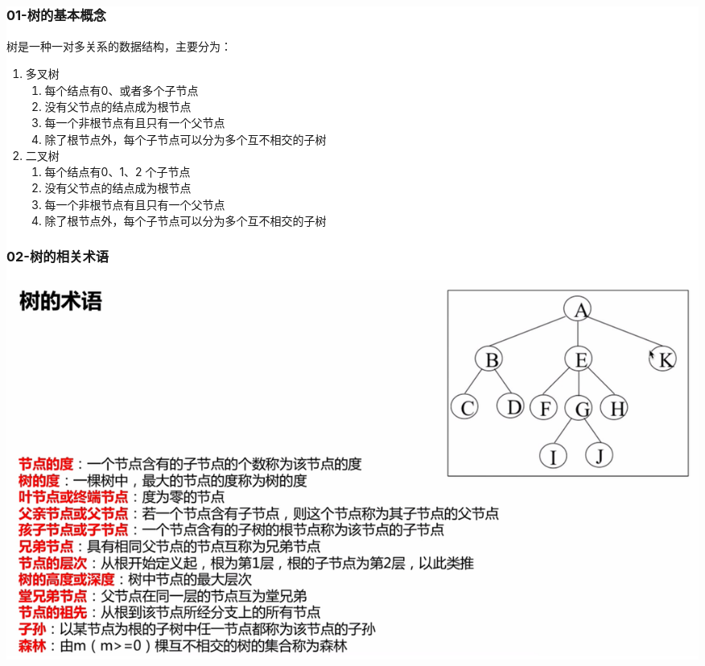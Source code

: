 ###  01-树的基本概念



树是一种一对多关系的数据结构，主要分为：

1. 多叉树
   1. 每个结点有0、或者多个子节点
   2. 没有父节点的结点成为根节点
   3. 每一个非根节点有且只有一个父节点
   4. 除了根节点外，每个子节点可以分为多个互不相交的子树
2. 二叉树
   1. 每个结点有0、1、2 个子节点
   2. 没有父节点的结点成为根节点
   3. 每一个非根节点有且只有一个父节点
   4. 除了根节点外，每个子节点可以分为多个互不相交的子树





### 02-树的相关术语





![image-20210616001829845](images/image-20210616001829845-8748023.png)






